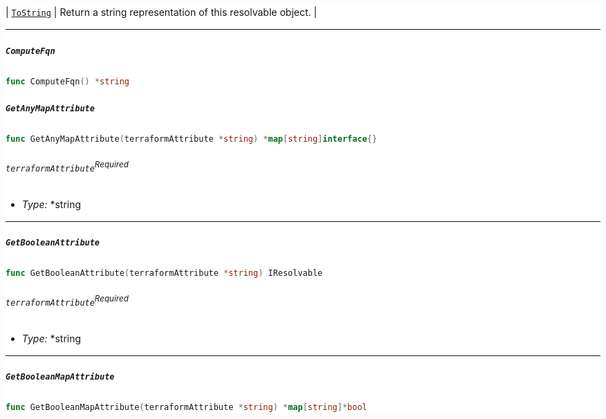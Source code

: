 | <code><a href="#@cdktf/provider-cloudflare.dataCloudflareAddressMaps.DataCloudflareAddressMapsResultOutputReference.toString">ToString</a></code> | Return a string representation of this resolvable object. |

---

##### `ComputeFqn` <a name="ComputeFqn" id="@cdktf/provider-cloudflare.dataCloudflareAddressMaps.DataCloudflareAddressMapsResultOutputReference.computeFqn"></a>

```go
func ComputeFqn() *string
```

##### `GetAnyMapAttribute` <a name="GetAnyMapAttribute" id="@cdktf/provider-cloudflare.dataCloudflareAddressMaps.DataCloudflareAddressMapsResultOutputReference.getAnyMapAttribute"></a>

```go
func GetAnyMapAttribute(terraformAttribute *string) *map[string]interface{}
```

###### `terraformAttribute`<sup>Required</sup> <a name="terraformAttribute" id="@cdktf/provider-cloudflare.dataCloudflareAddressMaps.DataCloudflareAddressMapsResultOutputReference.getAnyMapAttribute.parameter.terraformAttribute"></a>

- *Type:* *string

---

##### `GetBooleanAttribute` <a name="GetBooleanAttribute" id="@cdktf/provider-cloudflare.dataCloudflareAddressMaps.DataCloudflareAddressMapsResultOutputReference.getBooleanAttribute"></a>

```go
func GetBooleanAttribute(terraformAttribute *string) IResolvable
```

###### `terraformAttribute`<sup>Required</sup> <a name="terraformAttribute" id="@cdktf/provider-cloudflare.dataCloudflareAddressMaps.DataCloudflareAddressMapsResultOutputReference.getBooleanAttribute.parameter.terraformAttribute"></a>

- *Type:* *string

---

##### `GetBooleanMapAttribute` <a name="GetBooleanMapAttribute" id="@cdktf/provider-cloudflare.dataCloudflareAddressMaps.DataCloudflareAddressMapsResultOutputReference.getBooleanMapAttribute"></a>

```go
func GetBooleanMapAttribute(terraformAttribute *string) *map[string]*bool
```
